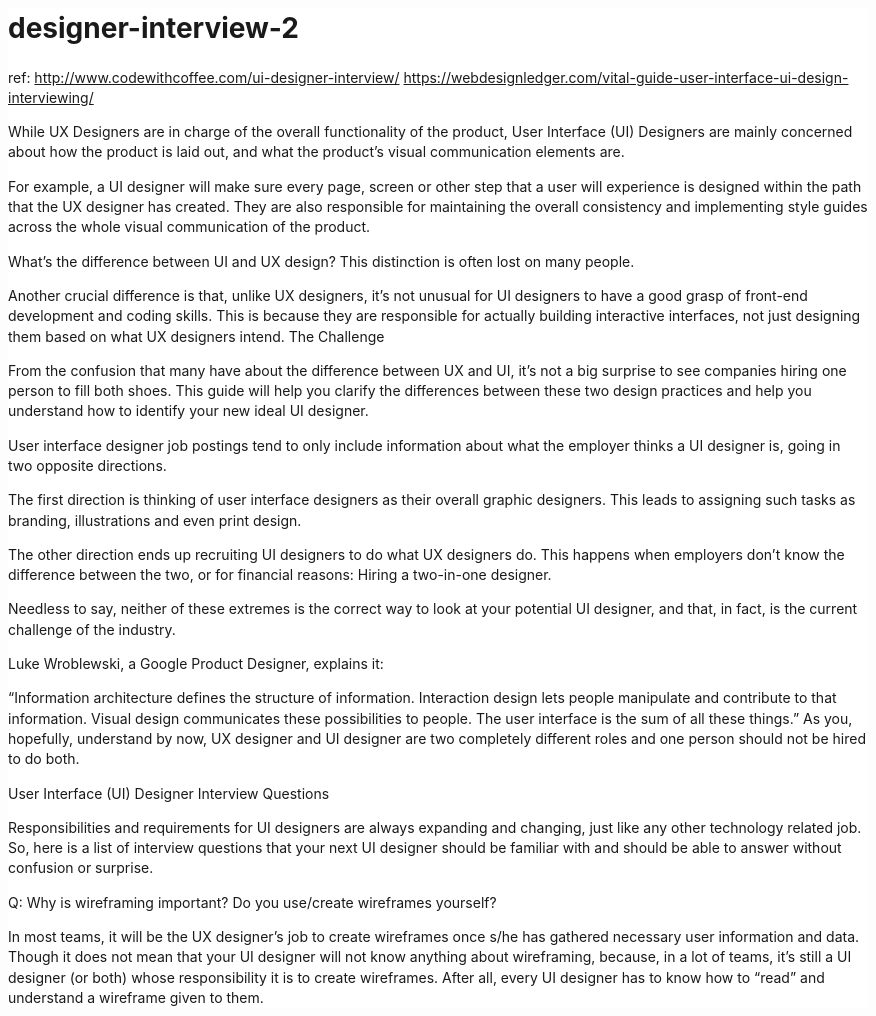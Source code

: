 # designer-interview-2

ref:
http://www.codewithcoffee.com/ui-designer-interview/
https://webdesignledger.com/vital-guide-user-interface-ui-design-interviewing/

While UX Designers are in charge of the overall functionality of the product, User Interface (UI) Designers are mainly concerned about how the product is laid out, and what the product’s visual communication elements are.

For example, a UI designer will make sure every page, screen or other step that a user will experience is designed within the path that the UX designer has created. They are also responsible for maintaining the overall consistency and implementing style guides across the whole visual communication of the product.

What’s the difference between UI and UX design? This distinction is often lost on many people.

 Another crucial difference is that, unlike UX designers, it’s not unusual for UI designers to have a good grasp of front-end development and coding skills. This is because they are responsible for actually building interactive interfaces, not just designing them based on what UX designers intend.
The Challenge

From the confusion that many have about the difference between UX and UI, it’s not a big surprise to see companies hiring one person to fill both shoes. This guide will help you clarify the differences between these two design practices and help you understand how to identify your new ideal UI designer.

User interface designer job postings tend to only include information about what the employer thinks a UI designer is, going in two opposite directions.

The first direction is thinking of user interface designers as their overall graphic designers. This leads to assigning such tasks as branding, illustrations and even print design.

The other direction ends up recruiting UI designers to do what UX designers do. This happens when employers don’t know the difference between the two, or for financial reasons: Hiring a two-in-one designer.

Needless to say, neither of these extremes is the correct way to look at your potential UI designer, and that, in fact, is the current challenge of the industry.

Luke Wroblewski, a Google Product Designer, explains it:

“Information architecture defines the structure of information. Interaction design lets people manipulate and contribute to that information. Visual design communicates these possibilities to people. The user interface is the sum of all these things.”
As you, hopefully, understand by now, UX designer and UI designer are two completely different roles and one person should not be hired to do both.

User Interface (UI) Designer Interview Questions

Responsibilities and requirements for UI designers are always expanding and changing, just like any other technology related job. So, here is a list of interview questions that your next UI designer should be familiar with and should be able to answer without confusion or surprise.

Q: Why is wireframing important? Do you use/create wireframes yourself?

In most teams, it will be the UX designer’s job to create wireframes once s/he has gathered necessary user information and data. Though it does not mean that your UI designer will not know anything about wireframing, because, in a lot of teams, it’s still a UI designer (or both) whose responsibility it is to create wireframes. After all, every UI designer has to know how to “read” and understand a wireframe given to them.
